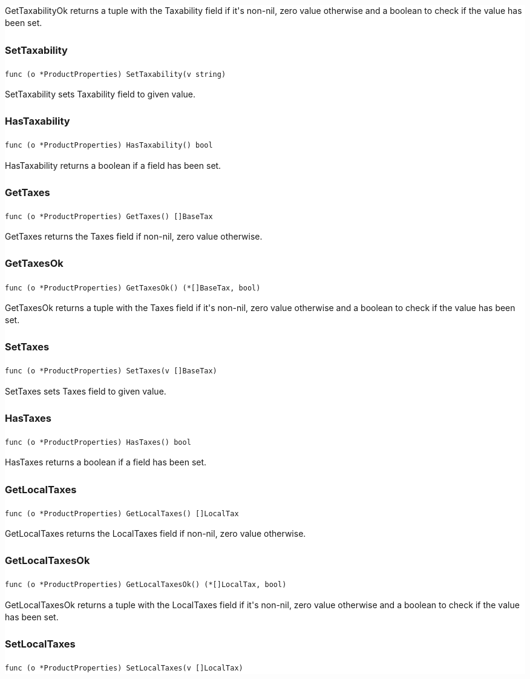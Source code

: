 GetTaxabilityOk returns a tuple with the Taxability field if it's non-nil, zero value otherwise
and a boolean to check if the value has been set.

### SetTaxability

`func (o *ProductProperties) SetTaxability(v string)`

SetTaxability sets Taxability field to given value.

### HasTaxability

`func (o *ProductProperties) HasTaxability() bool`

HasTaxability returns a boolean if a field has been set.

### GetTaxes

`func (o *ProductProperties) GetTaxes() []BaseTax`

GetTaxes returns the Taxes field if non-nil, zero value otherwise.

### GetTaxesOk

`func (o *ProductProperties) GetTaxesOk() (*[]BaseTax, bool)`

GetTaxesOk returns a tuple with the Taxes field if it's non-nil, zero value otherwise
and a boolean to check if the value has been set.

### SetTaxes

`func (o *ProductProperties) SetTaxes(v []BaseTax)`

SetTaxes sets Taxes field to given value.

### HasTaxes

`func (o *ProductProperties) HasTaxes() bool`

HasTaxes returns a boolean if a field has been set.

### GetLocalTaxes

`func (o *ProductProperties) GetLocalTaxes() []LocalTax`

GetLocalTaxes returns the LocalTaxes field if non-nil, zero value otherwise.

### GetLocalTaxesOk

`func (o *ProductProperties) GetLocalTaxesOk() (*[]LocalTax, bool)`

GetLocalTaxesOk returns a tuple with the LocalTaxes field if it's non-nil, zero value otherwise
and a boolean to check if the value has been set.

### SetLocalTaxes

`func (o *ProductProperties) SetLocalTaxes(v []LocalTax)`
